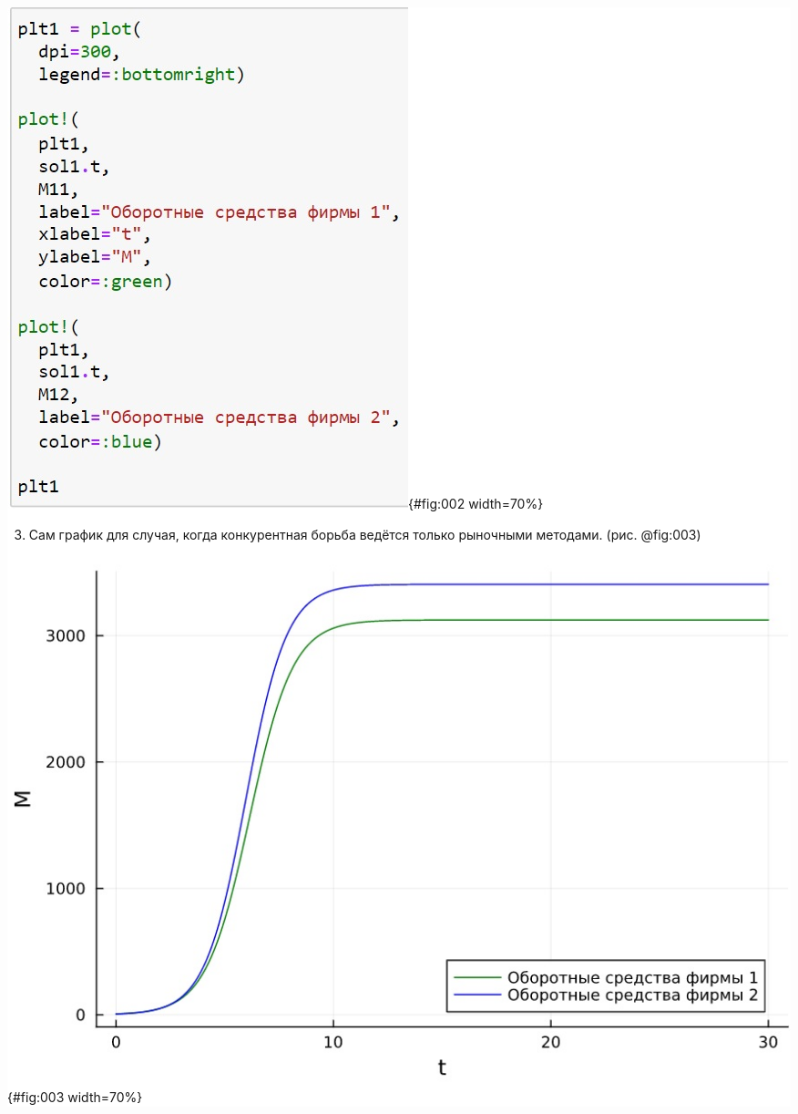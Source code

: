 ![Код график 1 Julia](image/2.jpg){#fig:002 width=70%}

3. Сам график для случая, когда конкурентная борьба ведётся только рыночными методами. (рис. @fig:003)

![График 1 Julia](image/3.jpg){#fig:003 width=70%}
